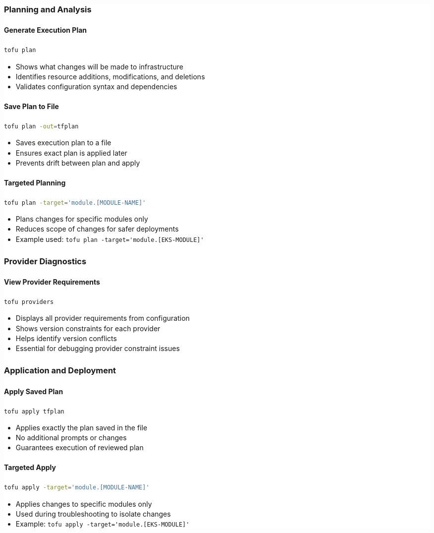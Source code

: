 ### Planning and Analysis

#### Generate Execution Plan
```bash
tofu plan
```
- Shows what changes will be made to infrastructure
- Identifies resource additions, modifications, and deletions
- Validates configuration syntax and dependencies

#### Save Plan to File
```bash
tofu plan -out=tfplan
```
- Saves execution plan to a file
- Ensures exact plan is applied later
- Prevents drift between plan and apply

#### Targeted Planning
```bash
tofu plan -target='module.[MODULE-NAME]'
```
- Plans changes for specific modules only
- Reduces scope of changes for safer deployments
- Example used: `tofu plan -target='module.[EKS-MODULE]'`

### Provider Diagnostics

#### View Provider Requirements
```bash
tofu providers
```
- Displays all provider requirements from configuration
- Shows version constraints for each provider
- Helps identify version conflicts
- Essential for debugging provider constraint issues

### Application and Deployment

#### Apply Saved Plan
```bash
tofu apply tfplan
```
- Applies exactly the plan saved in the file
- No additional prompts or changes
- Guarantees execution of reviewed plan

#### Targeted Apply
```bash
tofu apply -target='module.[MODULE-NAME]'
```
- Applies changes to specific modules only
- Used during troubleshooting to isolate changes
- Example: `tofu apply -target='module.[EKS-MODULE]'`
